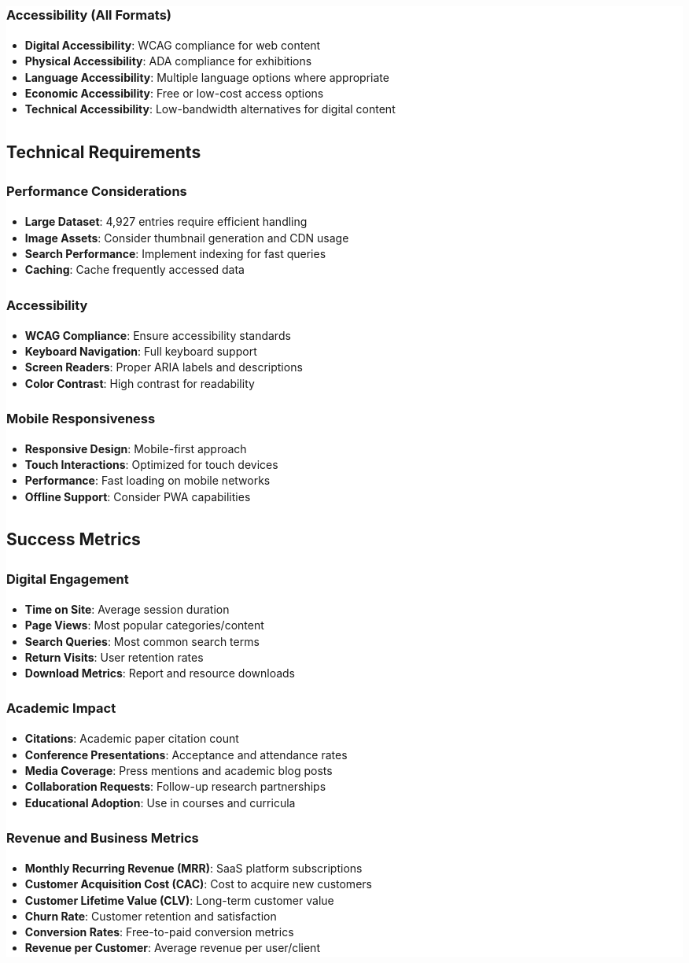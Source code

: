 ### Accessibility (All Formats)
- **Digital Accessibility**: WCAG compliance for web content
- **Physical Accessibility**: ADA compliance for exhibitions
- **Language Accessibility**: Multiple language options where appropriate
- **Economic Accessibility**: Free or low-cost access options
- **Technical Accessibility**: Low-bandwidth alternatives for digital content

## Technical Requirements

### Performance Considerations
- **Large Dataset**: 4,927 entries require efficient handling
- **Image Assets**: Consider thumbnail generation and CDN usage
- **Search Performance**: Implement indexing for fast queries
- **Caching**: Cache frequently accessed data

### Accessibility
- **WCAG Compliance**: Ensure accessibility standards
- **Keyboard Navigation**: Full keyboard support
- **Screen Readers**: Proper ARIA labels and descriptions
- **Color Contrast**: High contrast for readability

### Mobile Responsiveness
- **Responsive Design**: Mobile-first approach
- **Touch Interactions**: Optimized for touch devices
- **Performance**: Fast loading on mobile networks
- **Offline Support**: Consider PWA capabilities

## Success Metrics

### Digital Engagement
- **Time on Site**: Average session duration
- **Page Views**: Most popular categories/content
- **Search Queries**: Most common search terms
- **Return Visits**: User retention rates
- **Download Metrics**: Report and resource downloads

### Academic Impact
- **Citations**: Academic paper citation count
- **Conference Presentations**: Acceptance and attendance rates
- **Media Coverage**: Press mentions and academic blog posts
- **Collaboration Requests**: Follow-up research partnerships
- **Educational Adoption**: Use in courses and curricula

### Revenue and Business Metrics
- **Monthly Recurring Revenue (MRR)**: SaaS platform subscriptions
- **Customer Acquisition Cost (CAC)**: Cost to acquire new customers
- **Customer Lifetime Value (CLV)**: Long-term customer value
- **Churn Rate**: Customer retention and satisfaction
- **Conversion Rates**: Free-to-paid conversion metrics
- **Revenue per Customer**: Average revenue per user/client

